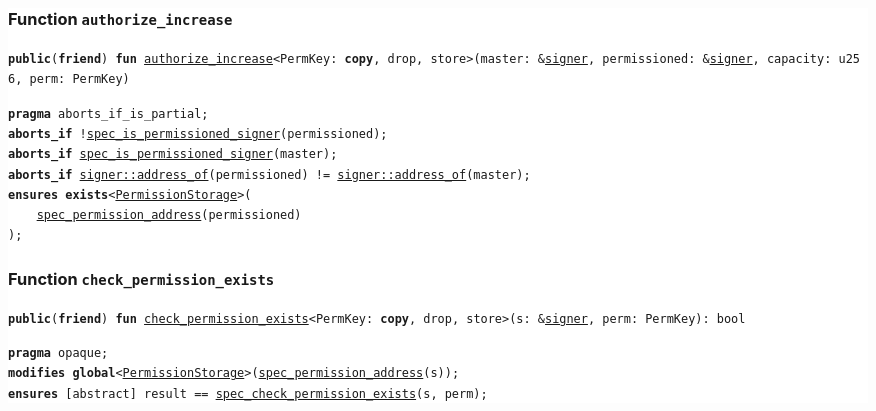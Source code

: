 

<a id="@Specification_1_authorize_increase"></a>

### Function `authorize_increase`


<pre><code><b>public</b>(<b>friend</b>) <b>fun</b> <a href="permissioned_signer.md#0x1_permissioned_signer_authorize_increase">authorize_increase</a>&lt;PermKey: <b>copy</b>, drop, store&gt;(master: &<a href="../../aptos-stdlib/../move-stdlib/doc/signer.md#0x1_signer">signer</a>, permissioned: &<a href="../../aptos-stdlib/../move-stdlib/doc/signer.md#0x1_signer">signer</a>, capacity: u256, perm: PermKey)
</code></pre>




<pre><code><b>pragma</b> aborts_if_is_partial;
<b>aborts_if</b> !<a href="permissioned_signer.md#0x1_permissioned_signer_spec_is_permissioned_signer">spec_is_permissioned_signer</a>(permissioned);
<b>aborts_if</b> <a href="permissioned_signer.md#0x1_permissioned_signer_spec_is_permissioned_signer">spec_is_permissioned_signer</a>(master);
<b>aborts_if</b> <a href="../../aptos-stdlib/../move-stdlib/doc/signer.md#0x1_signer_address_of">signer::address_of</a>(permissioned) != <a href="../../aptos-stdlib/../move-stdlib/doc/signer.md#0x1_signer_address_of">signer::address_of</a>(master);
<b>ensures</b> <b>exists</b>&lt;<a href="permissioned_signer.md#0x1_permissioned_signer_PermissionStorage">PermissionStorage</a>&gt;(
    <a href="permissioned_signer.md#0x1_permissioned_signer_spec_permission_address">spec_permission_address</a>(permissioned)
);
</code></pre>



<a id="@Specification_1_check_permission_exists"></a>

### Function `check_permission_exists`


<pre><code><b>public</b>(<b>friend</b>) <b>fun</b> <a href="permissioned_signer.md#0x1_permissioned_signer_check_permission_exists">check_permission_exists</a>&lt;PermKey: <b>copy</b>, drop, store&gt;(s: &<a href="../../aptos-stdlib/../move-stdlib/doc/signer.md#0x1_signer">signer</a>, perm: PermKey): bool
</code></pre>




<pre><code><b>pragma</b> opaque;
<b>modifies</b> <b>global</b>&lt;<a href="permissioned_signer.md#0x1_permissioned_signer_PermissionStorage">PermissionStorage</a>&gt;(<a href="permissioned_signer.md#0x1_permissioned_signer_spec_permission_address">spec_permission_address</a>(s));
<b>ensures</b> [abstract] result == <a href="permissioned_signer.md#0x1_permissioned_signer_spec_check_permission_exists">spec_check_permission_exists</a>(s, perm);
</code></pre>




<a id="0x1_permissioned_signer_spec_check_permission_exists"></a>
